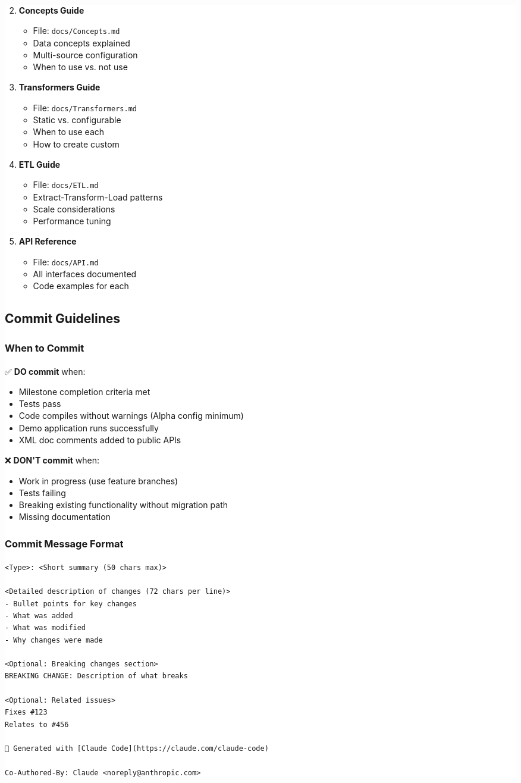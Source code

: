 2. **Concepts Guide**
   - File: `docs/Concepts.md`
   - Data concepts explained
   - Multi-source configuration
   - When to use vs. not use

3. **Transformers Guide**
   - File: `docs/Transformers.md`
   - Static vs. configurable
   - When to use each
   - How to create custom

4. **ETL Guide**
   - File: `docs/ETL.md`
   - Extract-Transform-Load patterns
   - Scale considerations
   - Performance tuning

5. **API Reference**
   - File: `docs/API.md`
   - All interfaces documented
   - Code examples for each

## Commit Guidelines

### When to Commit

✅ **DO commit** when:
- Milestone completion criteria met
- Tests pass
- Code compiles without warnings (Alpha config minimum)
- Demo application runs successfully
- XML doc comments added to public APIs

❌ **DON'T commit** when:
- Work in progress (use feature branches)
- Tests failing
- Breaking existing functionality without migration path
- Missing documentation

### Commit Message Format

```
<Type>: <Short summary (50 chars max)>

<Detailed description of changes (72 chars per line)>
- Bullet points for key changes
- What was added
- What was modified
- Why changes were made

<Optional: Breaking changes section>
BREAKING CHANGE: Description of what breaks

<Optional: Related issues>
Fixes #123
Relates to #456

🤖 Generated with [Claude Code](https://claude.com/claude-code)

Co-Authored-By: Claude <noreply@anthropic.com>
```
